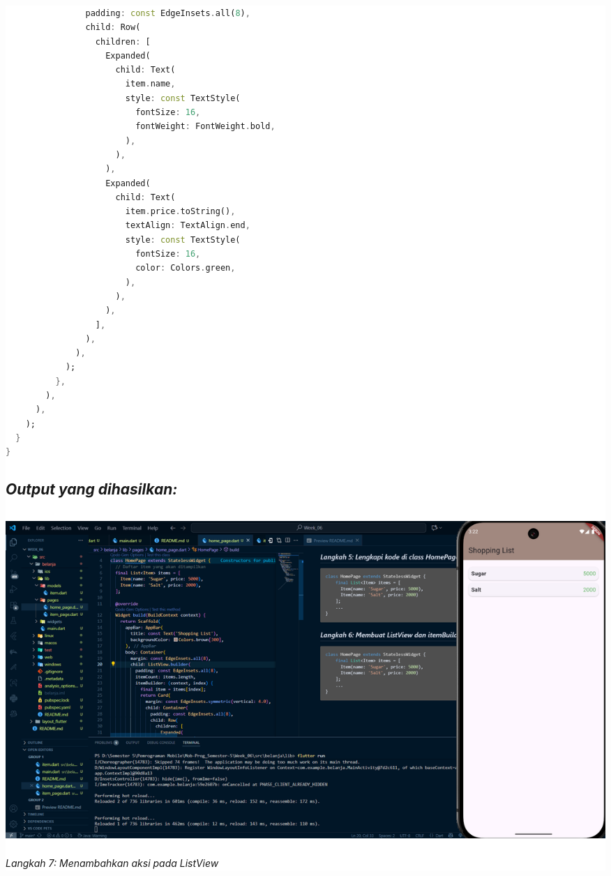 ```dart
                padding: const EdgeInsets.all(8),
                child: Row(
                  children: [
                    Expanded(
                      child: Text(
                        item.name,
                        style: const TextStyle(
                          fontSize: 16,
                          fontWeight: FontWeight.bold,
                        ),
                      ),
                    ),
                    Expanded(
                      child: Text(
                        item.price.toString(),
                        textAlign: TextAlign.end,
                        style: const TextStyle(
                          fontSize: 16,
                          color: Colors.green,
                        ),
                      ),
                    ),
                  ],
                ), 
              ), 
            );
          },
        ),
      ),
    );
  }
}

```
*Output yang dihasilkan:*
---
![](img/ss11.png)
---
*Langkah 7: Menambahkan aksi pada ListView*